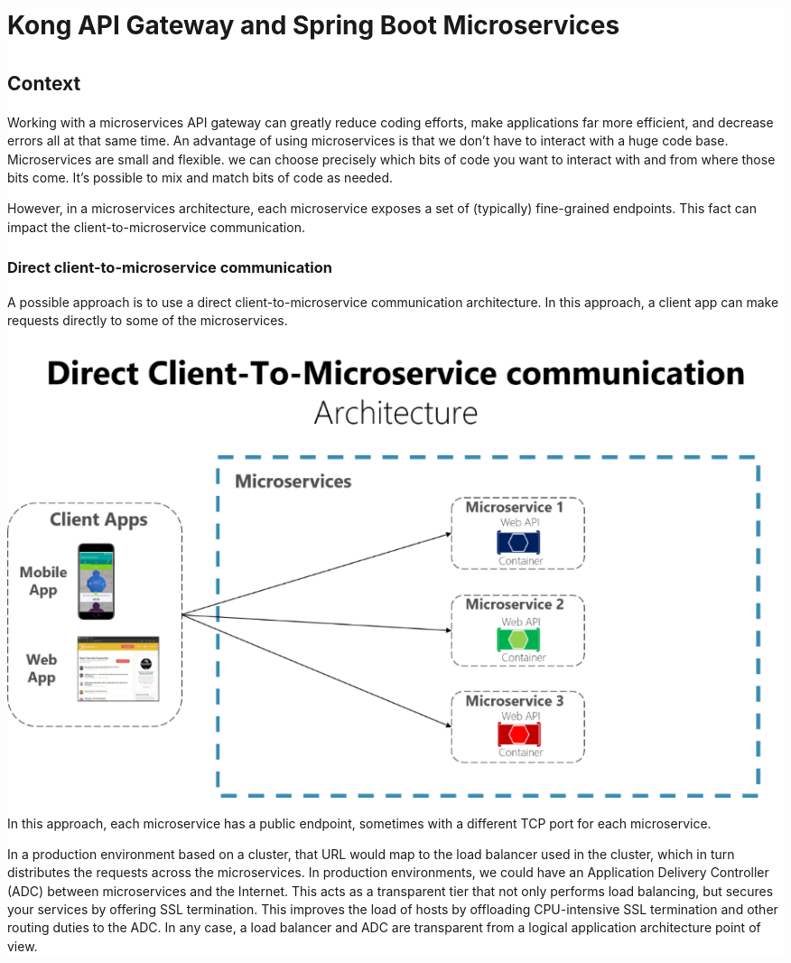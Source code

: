 # Kong API Gateway and Spring Boot Microservices
## Context
Working with a microservices API gateway can greatly reduce coding efforts, make applications far more efficient, and decrease
errors all at that same time. An advantage of using microservices is that we don’t have to interact with a huge code base. 
Microservices are small and flexible. we can choose precisely which bits of code you want to interact with and from where 
those bits come. It’s possible to mix and match bits of code as needed. 

However, in a microservices architecture, each microservice exposes a set of (typically) fine-grained endpoints. This fact can impact the client-to-microservice communication.
### Direct client-to-microservice communication
A possible approach is to use a direct client-to-microservice communication architecture. In this approach, a client app can make 
requests directly to some of the microservices.

![alt test](screens/clientToServiceCommunication.png)

In this approach, each microservice has a public endpoint, sometimes with a different TCP port for each microservice.

In a production environment based on a cluster, that URL would map to the load balancer used in the cluster, which in turn 
distributes the requests across the microservices. In production environments, we could have an Application Delivery Controller
(ADC) between microservices and the Internet. This acts as a transparent tier that not only
performs load balancing, but secures your services by offering SSL termination. This improves the load of hosts by 
offloading CPU-intensive SSL termination and other routing duties to the ADC. In any case, a load balancer and ADC are transparent
from a logical application architecture point of view.
